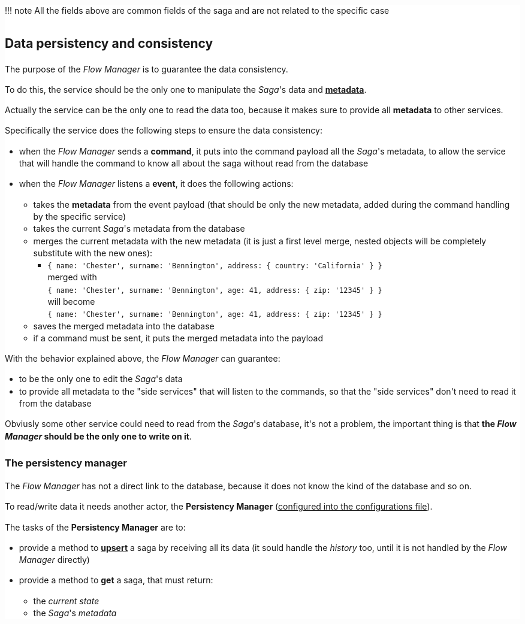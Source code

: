 !!! note
    All the fields above are common fields of the saga and are not related to the specific case

## Data persistency and consistency

The purpose of the _Flow Manager_ is to guarantee the data consistency.

To do this, the service should be the only one to manipulate the _Saga_'s data and [**metadata**](#service-metadata).

Actually the service can be the only one to read the data too, because it makes sure to provide all **metadata** to other services.

Specifically the service does the following steps to ensure the data consistency:

- when the _Flow Manager_ sends a **command**, it puts into the command payload all the _Saga_'s metadata, to allow the service that will handle the command to know all about the saga without read from the database

- when the _Flow Manager_ listens a **event**, it does the following actions:
    - takes the **metadata** from the event payload (that should be only the new metadata, added during the command handling by the specific service)
    - takes the current _Saga_'s metadata from the database
    - merges the current metadata with the new metadata (it is just a first level merge, nested objects will be completely substitute with the new ones):
        - `{ name: 'Chester', surname: 'Bennington', address: { country: 'California' } }`<br>merged with<br>`{ name: 'Chester', surname: 'Bennington', age: 41, address: { zip: '12345' } }`<br>will become<br>`{ name: 'Chester', surname: 'Bennington', age: 41, address: { zip: '12345' } }`
    - saves the merged metadata into the database
    - if a command must be sent, it puts the merged metadata into the payload

With the behavior explained above, the _Flow Manager_ can guarantee:

- to be the only one to edit the _Saga_'s data
- to provide all metadata to the "side services" that will listen to the commands, so that the "side services" don't need to read it from the database

Obviusly some other service could need to read from the _Saga_'s database, it's not a problem, the important thing is that **the _Flow Manager_ should be the only one to write on it**.

### The persistency manager

The _Flow Manager_ has not a direct link to the database, because it does not know the kind of the database and so on.

To read/write data it needs another actor, the **Persistency Manager** ([configured into the configurations file](../configuration/#persistency-manager)).

The tasks of the **Persistency Manager** are to:

- provide a method to [**upsert**](https://en.wiktionary.org/wiki/upsert) a saga by receiving all its data (it sould handle the _history_ too, until it is not handled by the _Flow Manager_ directly)

- provide a method to **get** a saga, that must return:
    - the _current state_
    - the _Saga_'s _metadata_

